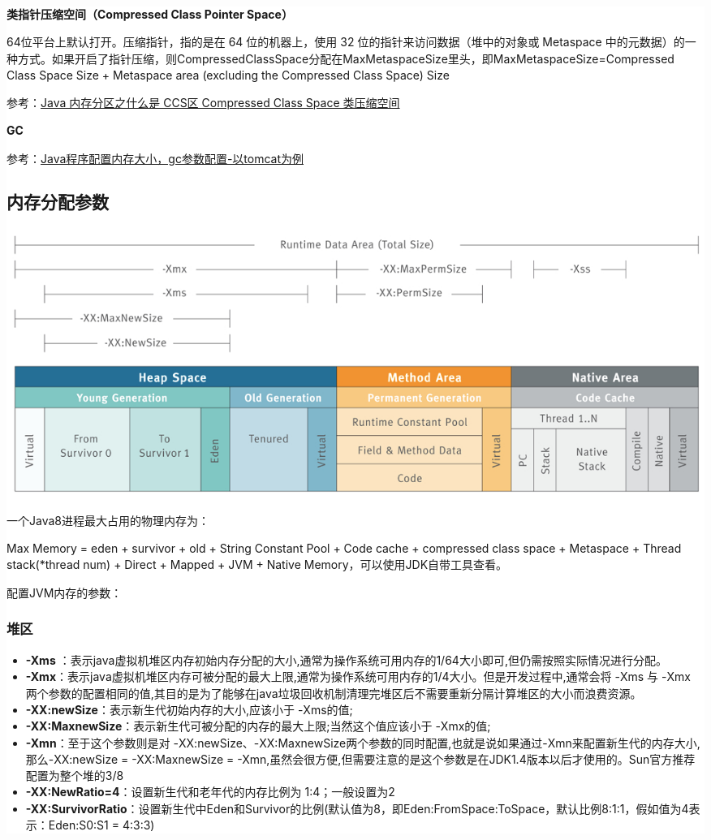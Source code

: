 

**类指针压缩空间（Compressed Class Pointer Space）**

64位平台上默认打开。压缩指针，指的是在 64 位的机器上，使用 32 位的指针来访问数据（堆中的对象或 Metaspace 中的元数据）的一种方式。如果开启了指针压缩，则CompressedClassSpace分配在MaxMetaspaceSize里头，即MaxMetaspaceSize=Compressed Class Space Size + Metaspace area (excluding the Compressed Class Space) Size

参考：[Java 内存分区之什么是 CCS区 Compressed Class Space 类压缩空间](https://www.pianshen.com/article/90131581146/)

**GC**

参考：[Java程序配置内存大小，gc参数配置-以tomcat为例](https://blog.csdn.net/loophome/article/details/87911711)



## 内存分配参数

![截图](img_JVM/%E6%88%AA%E5%9B%BE.png)



一个Java8进程最大占用的物理内存为：

Max Memory = eden + survivor + old + String Constant Pool + Code cache + compressed class space + Metaspace + Thread stack(*thread num) + Direct + Mapped + JVM + Native Memory，可以使用JDK自带工具查看。

配置JVM内存的参数：      

### 堆区

- **-Xms** ：表示java虚拟机堆区内存初始内存分配的大小,通常为操作系统可用内存的1/64大小即可,但仍需按照实际情况进行分配。
- **-Xmx**：表示java虚拟机堆区内存可被分配的最大上限,通常为操作系统可用内存的1/4大小。但是开发过程中,通常会将 -Xms 与 -Xmx	两个参数的配置相同的值,其目的是为了能够在java垃圾回收机制清理完堆区后不需要重新分隔计算堆区的大小而浪费资源。
- **-XX:newSize**：表示新生代初始内存的大小,应该小于 -Xms的值;
- **-XX:MaxnewSize**：表示新生代可被分配的内存的最大上限;当然这个值应该小于 -Xmx的值;
- **-Xmn**：至于这个参数则是对 -XX:newSize、-XX:MaxnewSize两个参数的同时配置,也就是说如果通过-Xmn来配置新生代的内存大小,那么-XX:newSize = -XX:MaxnewSize = -Xmn,虽然会很方便,但需要注意的是这个参数是在JDK1.4版本以后才使用的。Sun官方推荐配置为整个堆的3/8
- **-XX:NewRatio=4**：设置新生代和老年代的内存比例为 1:4；一般设置为2
- **-XX:SurvivorRatio**：设置新生代中Eden和Survivor的比例(默认值为8，即Eden:FromSpace:ToSpace，默认比例8:1:1，假如值为4表示：Eden:S0:S1 = 4:3:3)
